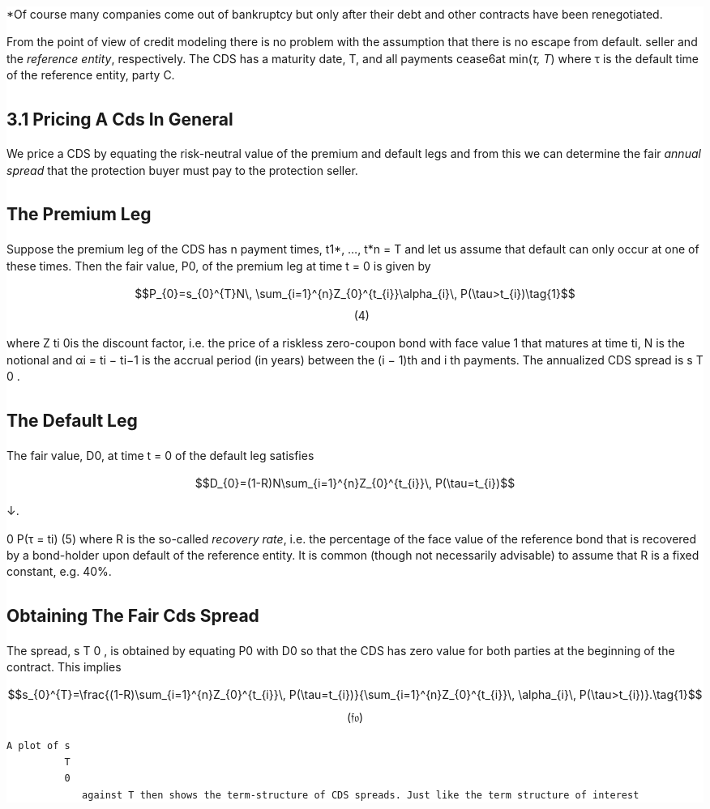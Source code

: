 *Of course many companies come out of bankruptcy but only after their debt and other contracts have been renegotiated.

From the point of view of credit modeling there is no problem with the assumption that there is no escape from default.
seller and the *reference entity*,  respectively. The CDS has a maturity date,  T,  and all payments cease6at min(*τ,  T*) where τ is the default time of the reference entity,  party C.

## 3.1 Pricing A Cds In General

We price a CDS by equating the risk-neutral value of the premium and default legs and from this we can determine the fair *annual spread* that the protection buyer must pay to the protection seller.

## The Premium Leg

Suppose the premium leg of the CDS has n payment times,  t1*,  …,  t*n = T and let us assume that default can only occur at one of these times. Then the fair value,  P0,  of the premium leg at time t = 0 is given by

$$P_{0}=s_{0}^{T}N\, \sum_{i=1}^{n}Z_{0}^{t_{i}}\alpha_{i}\, P(\tau>t_{i})\tag{1}$$
$$\quad(4)$$

where Z
ti 0is the discount factor,  i.e. the price of a riskless zero-coupon bond with face value 1 that matures at time ti,  N is the notional and αi = ti − ti−1 is the accrual period (in years) between the (i − 1)th and i th payments. The annualized CDS spread is s T 0
.

## The Default Leg

The fair value,  D0,  at time t = 0 of the default leg satisfies

$$D_{0}=(1-R)N\sum_{i=1}^{n}Z_{0}^{t_{i}}\, P(\tau=t_{i})$$

$\downarrow$.

0 P(τ = ti) (5)
where R is the so-called *recovery rate*,  i.e. the percentage of the face value of the reference bond that is recovered by a bond-holder upon default of the reference entity. It is common (though not necessarily advisable)
to assume that R is a fixed constant,  e.g. 40%.

## Obtaining The Fair Cds Spread

The spread,  s T 0
,  is obtained by equating P0 with D0 so that the CDS has zero value for both parties at the beginning of the contract. This implies

$$s_{0}^{T}=\frac{(1-R)\sum_{i=1}^{n}Z_{0}^{t_{i}}\, P(\tau=t_{i})}{\sum_{i=1}^{n}Z_{0}^{t_{i}}\, \alpha_{i}\, P(\tau>t_{i})}.\tag{1}$$
$$({\mathfrak{f}}{\mathfrak{o}})$$

```latex
A plot of s
          T
          0
             against T then shows the term-structure of CDS spreads. Just like the term structure of interest

```

